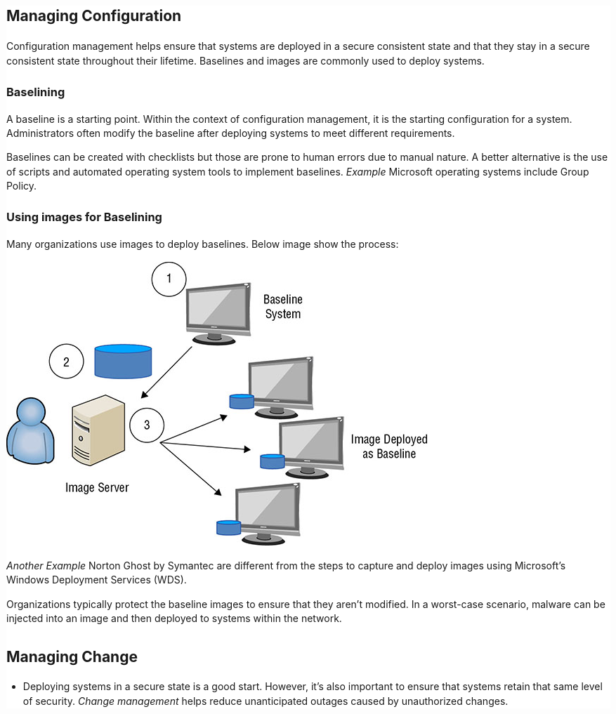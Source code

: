 ## Managing Configuration

Configuration management helps ensure that systems are deployed in a secure consistent state and that they stay in a secure consistent state throughout their lifetime. Baselines and images are commonly used to deploy systems.

### Baselining

A baseline is a starting point. Within the context of configuration management, it is the starting configuration for a system. Administrators often modify the baseline after deploying systems to meet different requirements.

Baselines can be created with checklists but those are prone to human errors due to manual nature. A better alternative is the use of scripts and automated operating system tools to implement baselines. *Example* Microsoft operating systems include Group Policy.

### Using images for Baselining

Many organizations use images to deploy baselines. Below image show the process:

![alt text](imagebaselining.jpg)

*Another Example* Norton Ghost by Symantec are different from the steps to capture and deploy images using Microsoft’s Windows Deployment Services (WDS).

Organizations typically protect the baseline images to ensure that they aren’t modified. In a worst-case scenario, malware can be injected into an image and then deployed to systems within the network.

## Managing Change

  * Deploying systems in a secure state is a good start. However, it’s also important to ensure that systems retain that same level of security. *Change management* helps reduce unanticipated outages caused by unauthorized changes.

